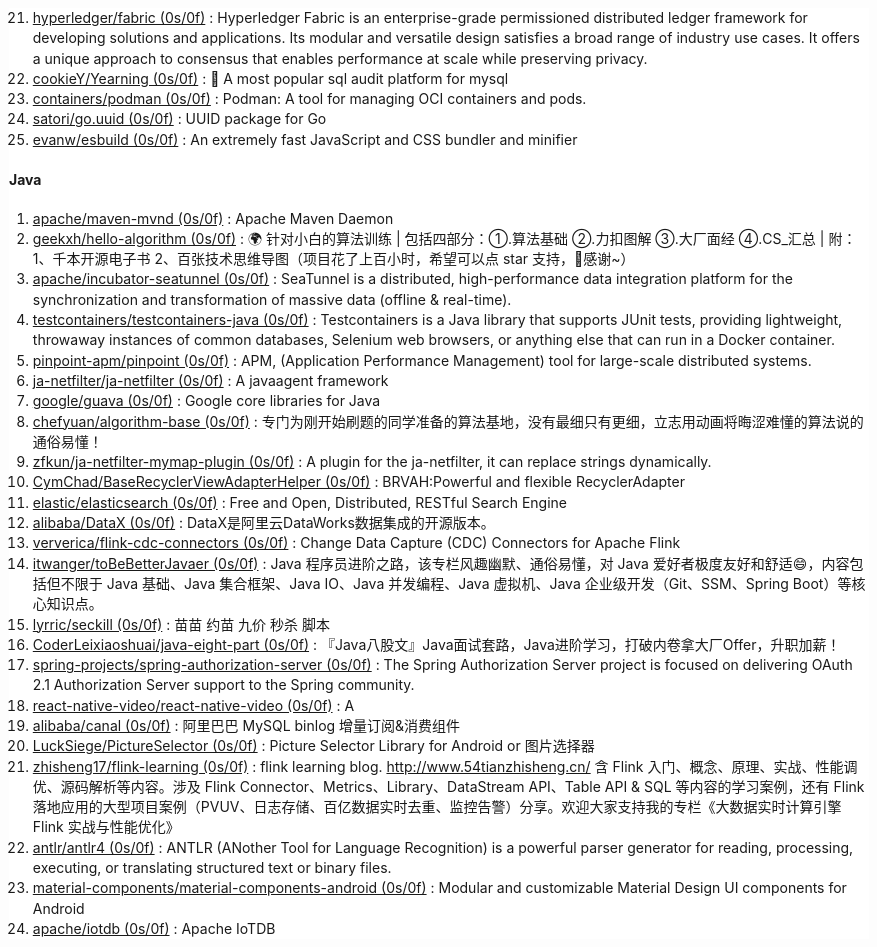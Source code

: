 21. [hyperledger/fabric (0s/0f)](https://github.com/hyperledger/fabric) : Hyperledger Fabric is an enterprise-grade permissioned distributed ledger framework for developing solutions and applications. Its modular and versatile design satisfies a broad range of industry use cases. It offers a unique approach to consensus that enables performance at scale while preserving privacy.
22. [cookieY/Yearning (0s/0f)](https://github.com/cookieY/Yearning) : 🐳 A most popular sql audit platform for mysql
23. [containers/podman (0s/0f)](https://github.com/containers/podman) : Podman: A tool for managing OCI containers and pods.
24. [satori/go.uuid (0s/0f)](https://github.com/satori/go.uuid) : UUID package for Go
25. [evanw/esbuild (0s/0f)](https://github.com/evanw/esbuild) : An extremely fast JavaScript and CSS bundler and minifier

#### Java
1. [apache/maven-mvnd (0s/0f)](https://github.com/apache/maven-mvnd) : Apache Maven Daemon
2. [geekxh/hello-algorithm (0s/0f)](https://github.com/geekxh/hello-algorithm) : 🌍 针对小白的算法训练 | 包括四部分：①.算法基础 ②.力扣图解 ③.大厂面经 ④.CS_汇总 | 附：1、千本开源电子书 2、百张技术思维导图（项目花了上百小时，希望可以点 star 支持，🌹感谢~）
3. [apache/incubator-seatunnel (0s/0f)](https://github.com/apache/incubator-seatunnel) : SeaTunnel is a distributed, high-performance data integration platform for the synchronization and transformation of massive data (offline & real-time).
4. [testcontainers/testcontainers-java (0s/0f)](https://github.com/testcontainers/testcontainers-java) : Testcontainers is a Java library that supports JUnit tests, providing lightweight, throwaway instances of common databases, Selenium web browsers, or anything else that can run in a Docker container.
5. [pinpoint-apm/pinpoint (0s/0f)](https://github.com/pinpoint-apm/pinpoint) : APM, (Application Performance Management) tool for large-scale distributed systems.
6. [ja-netfilter/ja-netfilter (0s/0f)](https://github.com/ja-netfilter/ja-netfilter) : A javaagent framework
7. [google/guava (0s/0f)](https://github.com/google/guava) : Google core libraries for Java
8. [chefyuan/algorithm-base (0s/0f)](https://github.com/chefyuan/algorithm-base) : 专门为刚开始刷题的同学准备的算法基地，没有最细只有更细，立志用动画将晦涩难懂的算法说的通俗易懂！
9. [zfkun/ja-netfilter-mymap-plugin (0s/0f)](https://github.com/zfkun/ja-netfilter-mymap-plugin) : A plugin for the ja-netfilter, it can replace strings dynamically.
10. [CymChad/BaseRecyclerViewAdapterHelper (0s/0f)](https://github.com/CymChad/BaseRecyclerViewAdapterHelper) : BRVAH:Powerful and flexible RecyclerAdapter
11. [elastic/elasticsearch (0s/0f)](https://github.com/elastic/elasticsearch) : Free and Open, Distributed, RESTful Search Engine
12. [alibaba/DataX (0s/0f)](https://github.com/alibaba/DataX) : DataX是阿里云DataWorks数据集成的开源版本。
13. [ververica/flink-cdc-connectors (0s/0f)](https://github.com/ververica/flink-cdc-connectors) : Change Data Capture (CDC) Connectors for Apache Flink
14. [itwanger/toBeBetterJavaer (0s/0f)](https://github.com/itwanger/toBeBetterJavaer) : Java 程序员进阶之路，该专栏风趣幽默、通俗易懂，对 Java 爱好者极度友好和舒适😄，内容包括但不限于 Java 基础、Java 集合框架、Java IO、Java 并发编程、Java 虚拟机、Java 企业级开发（Git、SSM、Spring Boot）等核心知识点。
15. [lyrric/seckill (0s/0f)](https://github.com/lyrric/seckill) : 苗苗 约苗 九价 秒杀 脚本
16. [CoderLeixiaoshuai/java-eight-part (0s/0f)](https://github.com/CoderLeixiaoshuai/java-eight-part) : 『Java八股文』Java面试套路，Java进阶学习，打破内卷拿大厂Offer，升职加薪！
17. [spring-projects/spring-authorization-server (0s/0f)](https://github.com/spring-projects/spring-authorization-server) : The Spring Authorization Server project is focused on delivering OAuth 2.1 Authorization Server support to the Spring community.
18. [react-native-video/react-native-video (0s/0f)](https://github.com/react-native-video/react-native-video) : A <Video /> component for react-native
19. [alibaba/canal (0s/0f)](https://github.com/alibaba/canal) : 阿里巴巴 MySQL binlog 增量订阅&消费组件
20. [LuckSiege/PictureSelector (0s/0f)](https://github.com/LuckSiege/PictureSelector) : Picture Selector Library for Android or 图片选择器
21. [zhisheng17/flink-learning (0s/0f)](https://github.com/zhisheng17/flink-learning) : flink learning blog. http://www.54tianzhisheng.cn/ 含 Flink 入门、概念、原理、实战、性能调优、源码解析等内容。涉及 Flink Connector、Metrics、Library、DataStream API、Table API & SQL 等内容的学习案例，还有 Flink 落地应用的大型项目案例（PVUV、日志存储、百亿数据实时去重、监控告警）分享。欢迎大家支持我的专栏《大数据实时计算引擎 Flink 实战与性能优化》
22. [antlr/antlr4 (0s/0f)](https://github.com/antlr/antlr4) : ANTLR (ANother Tool for Language Recognition) is a powerful parser generator for reading, processing, executing, or translating structured text or binary files.
23. [material-components/material-components-android (0s/0f)](https://github.com/material-components/material-components-android) : Modular and customizable Material Design UI components for Android
24. [apache/iotdb (0s/0f)](https://github.com/apache/iotdb) : Apache IoTDB